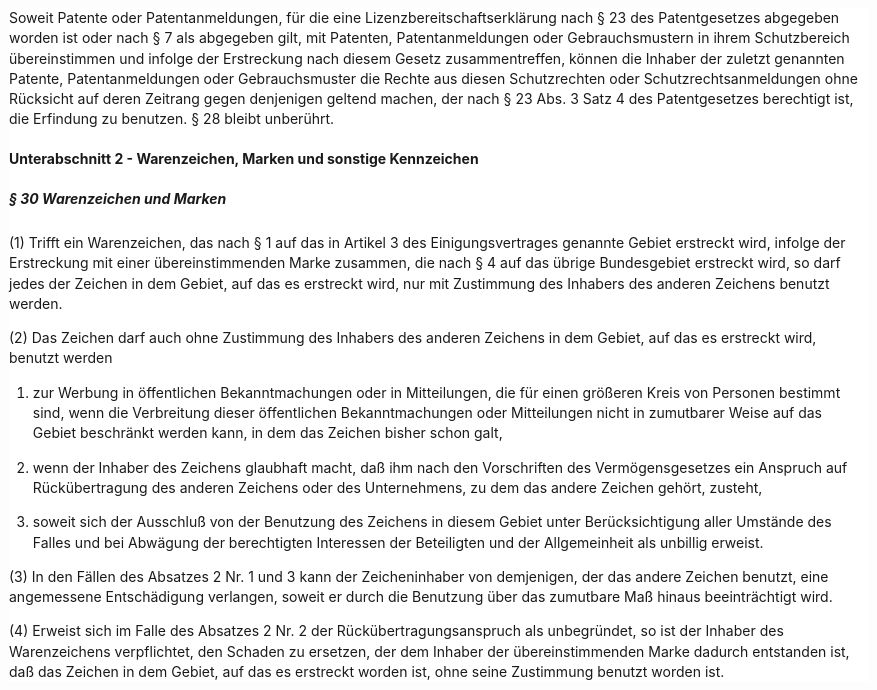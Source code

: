 Soweit Patente oder Patentanmeldungen, für die eine
Lizenzbereitschaftserklärung nach § 23 des Patentgesetzes abgegeben
worden ist oder nach § 7 als abgegeben gilt, mit Patenten,
Patentanmeldungen oder Gebrauchsmustern in ihrem Schutzbereich
übereinstimmen und infolge der Erstreckung nach diesem Gesetz
zusammentreffen, können die Inhaber der zuletzt genannten Patente,
Patentanmeldungen oder Gebrauchsmuster die Rechte aus diesen
Schutzrechten oder Schutzrechtsanmeldungen ohne Rücksicht auf deren
Zeitrang gegen denjenigen geltend machen, der nach § 23 Abs. 3 Satz 4
des Patentgesetzes berechtigt ist, die Erfindung zu benutzen. § 28
bleibt unberührt.


#### Unterabschnitt 2 - Warenzeichen, Marken und sonstige Kennzeichen



##### § 30 Warenzeichen und Marken

(1) Trifft ein Warenzeichen, das nach § 1 auf das in Artikel 3 des
Einigungsvertrages genannte Gebiet erstreckt wird, infolge der
Erstreckung mit einer übereinstimmenden Marke zusammen, die nach § 4
auf das übrige Bundesgebiet erstreckt wird, so darf jedes der Zeichen
in dem Gebiet, auf das es erstreckt wird, nur mit Zustimmung des
Inhabers des anderen Zeichens benutzt werden.

(2) Das Zeichen darf auch ohne Zustimmung des Inhabers des anderen
Zeichens in dem Gebiet, auf das es erstreckt wird, benutzt werden

1.  zur Werbung in öffentlichen Bekanntmachungen oder in Mitteilungen, die
    für einen größeren Kreis von Personen bestimmt sind, wenn die
    Verbreitung dieser öffentlichen Bekanntmachungen oder Mitteilungen
    nicht in zumutbarer Weise auf das Gebiet beschränkt werden kann, in
    dem das Zeichen bisher schon galt,


2.  wenn der Inhaber des Zeichens glaubhaft macht, daß ihm nach den
    Vorschriften des Vermögensgesetzes ein Anspruch auf Rückübertragung
    des anderen Zeichens oder des Unternehmens, zu dem das andere Zeichen
    gehört, zusteht,


3.  soweit sich der Ausschluß von der Benutzung des Zeichens in diesem
    Gebiet unter Berücksichtigung aller Umstände des Falles und bei
    Abwägung der berechtigten Interessen der Beteiligten und der
    Allgemeinheit als unbillig erweist.




(3) In den Fällen des Absatzes 2 Nr. 1 und 3 kann der Zeicheninhaber
von demjenigen, der das andere Zeichen benutzt, eine angemessene
Entschädigung verlangen, soweit er durch die Benutzung über das
zumutbare Maß hinaus beeinträchtigt wird.

(4) Erweist sich im Falle des Absatzes 2 Nr. 2 der
Rückübertragungsanspruch als unbegründet, so ist der Inhaber des
Warenzeichens verpflichtet, den Schaden zu ersetzen, der dem Inhaber
der übereinstimmenden Marke dadurch entstanden ist, daß das Zeichen in
dem Gebiet, auf das es erstreckt worden ist, ohne seine Zustimmung
benutzt worden ist.
